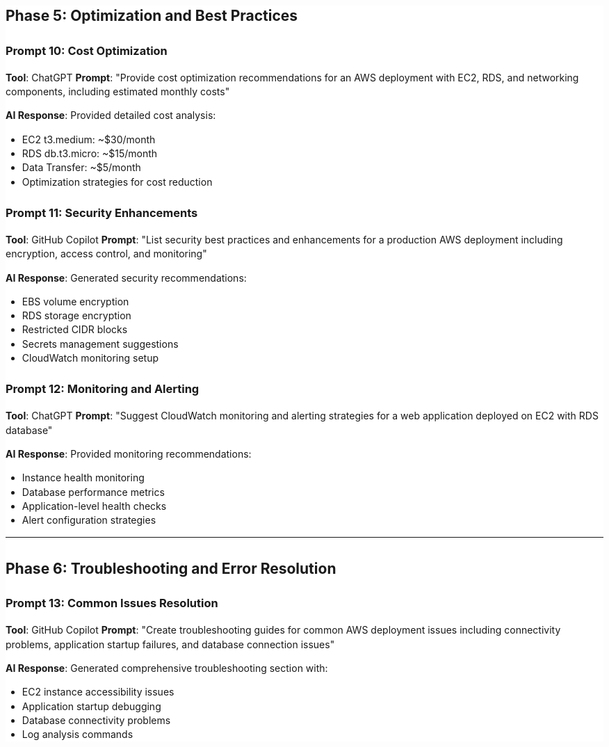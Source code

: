 
## Phase 5: Optimization and Best Practices

### Prompt 10: Cost Optimization
**Tool**: ChatGPT
**Prompt**: "Provide cost optimization recommendations for an AWS deployment with EC2, RDS, and networking components, including estimated monthly costs"

**AI Response**: Provided detailed cost analysis:
- EC2 t3.medium: ~$30/month
- RDS db.t3.micro: ~$15/month
- Data Transfer: ~$5/month
- Optimization strategies for cost reduction

### Prompt 11: Security Enhancements
**Tool**: GitHub Copilot
**Prompt**: "List security best practices and enhancements for a production AWS deployment including encryption, access control, and monitoring"

**AI Response**: Generated security recommendations:
- EBS volume encryption
- RDS storage encryption
- Restricted CIDR blocks
- Secrets management suggestions
- CloudWatch monitoring setup

### Prompt 12: Monitoring and Alerting
**Tool**: ChatGPT
**Prompt**: "Suggest CloudWatch monitoring and alerting strategies for a web application deployed on EC2 with RDS database"

**AI Response**: Provided monitoring recommendations:
- Instance health monitoring
- Database performance metrics
- Application-level health checks
- Alert configuration strategies

---

## Phase 6: Troubleshooting and Error Resolution

### Prompt 13: Common Issues Resolution
**Tool**: GitHub Copilot
**Prompt**: "Create troubleshooting guides for common AWS deployment issues including connectivity problems, application startup failures, and database connection issues"

**AI Response**: Generated comprehensive troubleshooting section with:
- EC2 instance accessibility issues
- Application startup debugging
- Database connectivity problems
- Log analysis commands
